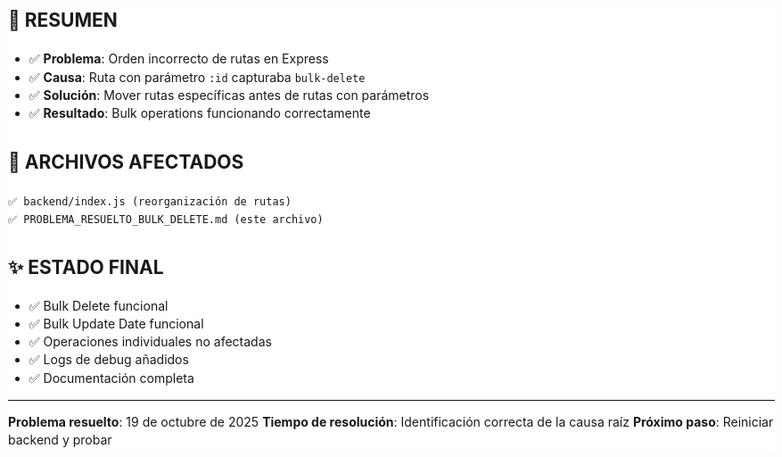 ## 🎯 RESUMEN

- ✅ **Problema**: Orden incorrecto de rutas en Express
- ✅ **Causa**: Ruta con parámetro `:id` capturaba `bulk-delete`
- ✅ **Solución**: Mover rutas específicas antes de rutas con parámetros
- ✅ **Resultado**: Bulk operations funcionando correctamente

## 📝 ARCHIVOS AFECTADOS

```
✅ backend/index.js (reorganización de rutas)
✅ PROBLEMA_RESUELTO_BULK_DELETE.md (este archivo)
```

## ✨ ESTADO FINAL

- ✅ Bulk Delete funcional
- ✅ Bulk Update Date funcional
- ✅ Operaciones individuales no afectadas
- ✅ Logs de debug añadidos
- ✅ Documentación completa

---

**Problema resuelto**: 19 de octubre de 2025
**Tiempo de resolución**: Identificación correcta de la causa raíz
**Próximo paso**: Reiniciar backend y probar
